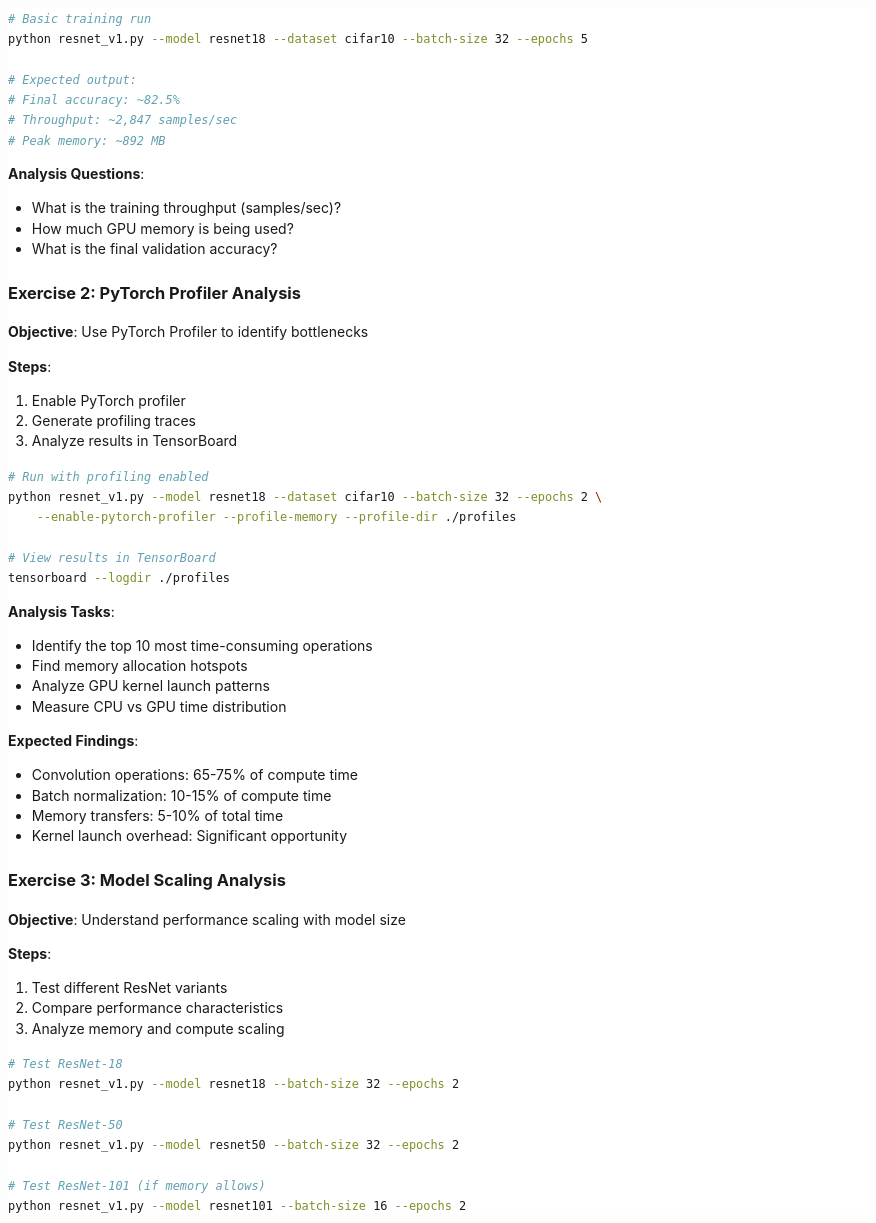 ```bash
# Basic training run
python resnet_v1.py --model resnet18 --dataset cifar10 --batch-size 32 --epochs 5

# Expected output:
# Final accuracy: ~82.5%
# Throughput: ~2,847 samples/sec
# Peak memory: ~892 MB
```

**Analysis Questions**:
- What is the training throughput (samples/sec)?
- How much GPU memory is being used?
- What is the final validation accuracy?

### Exercise 2: PyTorch Profiler Analysis

**Objective**: Use PyTorch Profiler to identify bottlenecks

**Steps**:
1. Enable PyTorch profiler
2. Generate profiling traces
3. Analyze results in TensorBoard

```bash
# Run with profiling enabled
python resnet_v1.py --model resnet18 --dataset cifar10 --batch-size 32 --epochs 2 \
    --enable-pytorch-profiler --profile-memory --profile-dir ./profiles

# View results in TensorBoard
tensorboard --logdir ./profiles
```

**Analysis Tasks**:
- Identify the top 10 most time-consuming operations
- Find memory allocation hotspots
- Analyze GPU kernel launch patterns
- Measure CPU vs GPU time distribution

**Expected Findings**:
- Convolution operations: 65-75% of compute time
- Batch normalization: 10-15% of compute time  
- Memory transfers: 5-10% of total time
- Kernel launch overhead: Significant opportunity

### Exercise 3: Model Scaling Analysis

**Objective**: Understand performance scaling with model size

**Steps**:
1. Test different ResNet variants
2. Compare performance characteristics
3. Analyze memory and compute scaling

```bash
# Test ResNet-18
python resnet_v1.py --model resnet18 --batch-size 32 --epochs 2

# Test ResNet-50
python resnet_v1.py --model resnet50 --batch-size 32 --epochs 2

# Test ResNet-101 (if memory allows)
python resnet_v1.py --model resnet101 --batch-size 16 --epochs 2
```

